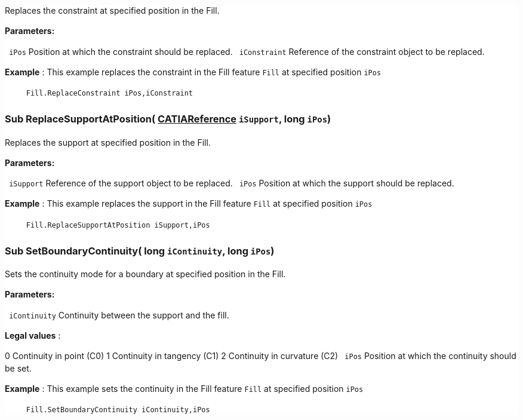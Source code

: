    Replaces the constraint at specified position in the Fill.

**Parameters:**

` iPos`      Position at which the constraint should be replaced.
` iConstraint`      Reference of the constraint object to be replaced.

**Example** :      This example replaces the constraint in the Fill feature `Fill` at specified position `iPos`

```VBScript
     Fill.ReplaceConstraint iPos,iConstraint

```

### Sub **ReplaceSupportAtPosition**( [CATIAReference](../InfInterfaces/interface_Reference_17481.md)  `iSupport`,  long  `iPos`)

   Replaces the support at specified position in the Fill.

**Parameters:**

` iSupport`      Reference of the support object to be replaced.
` iPos`      Position at which the support should be replaced.

**Example** :      This example replaces the support in the Fill feature `Fill` at specified position `iPos`

```VBScript
     Fill.ReplaceSupportAtPosition iSupport,iPos

```

### Sub **SetBoundaryContinuity**( long  `iContinuity`,  long  `iPos`)

   Sets the continuity mode for a boundary at specified position in the Fill.

**Parameters:**

` iContinuity`      Continuity between the support and the fill.

**Legal values** :

0
    Continuity in point (C0)
1
    Continuity in tangency (C1)
2
    Continuity in curvature (C2)
` iPos`      Position at which the continuity should be set.

**Example** :      This example sets the continuity in the Fill feature `Fill` at specified position `iPos`

```VBScript
     Fill.SetBoundaryContinuity iContinuity,iPos

```